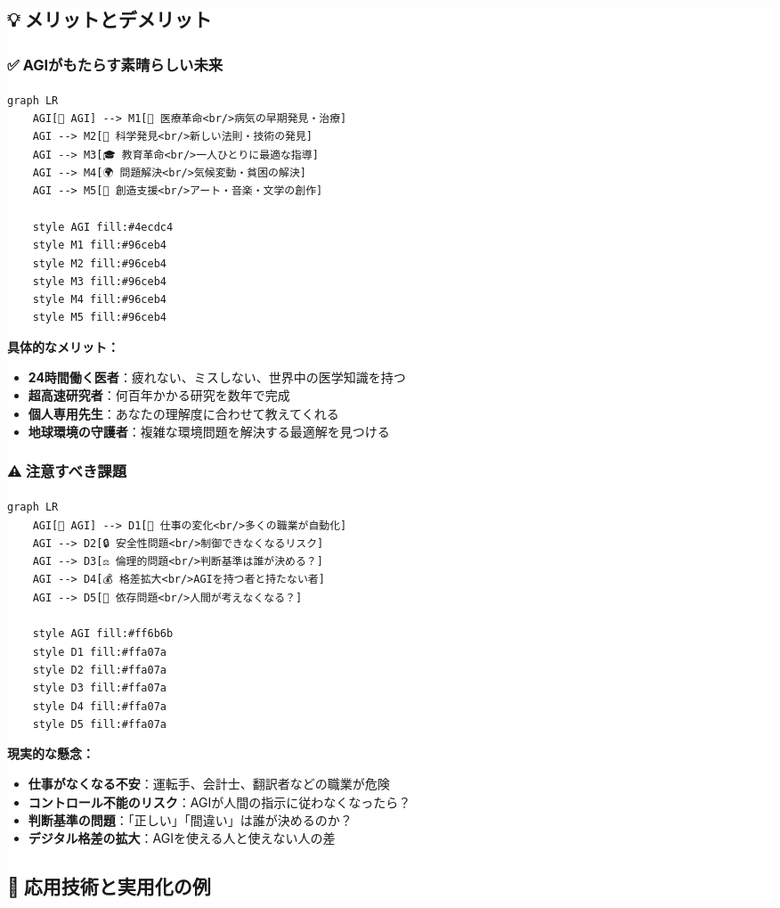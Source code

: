 ## 💡 メリットとデメリット

### ✅ AGIがもたらす素晴らしい未来

```mermaid
graph LR
    AGI[🧠 AGI] --> M1[🏥 医療革命<br/>病気の早期発見・治療]
    AGI --> M2[🔬 科学発見<br/>新しい法則・技術の発見]
    AGI --> M3[🎓 教育革命<br/>一人ひとりに最適な指導]
    AGI --> M4[🌍 問題解決<br/>気候変動・貧困の解決]
    AGI --> M5[🎨 創造支援<br/>アート・音楽・文学の創作]
    
    style AGI fill:#4ecdc4
    style M1 fill:#96ceb4
    style M2 fill:#96ceb4
    style M3 fill:#96ceb4
    style M4 fill:#96ceb4
    style M5 fill:#96ceb4
```

**具体的なメリット：**
- **24時間働く医者**：疲れない、ミスしない、世界中の医学知識を持つ
- **超高速研究者**：何百年かかる研究を数年で完成
- **個人専用先生**：あなたの理解度に合わせて教えてくれる
- **地球環境の守護者**：複雑な環境問題を解決する最適解を見つける

### ⚠️ 注意すべき課題

```mermaid
graph LR
    AGI[🧠 AGI] --> D1[💼 仕事の変化<br/>多くの職業が自動化]
    AGI --> D2[🔒 安全性問題<br/>制御できなくなるリスク]
    AGI --> D3[⚖️ 倫理的問題<br/>判断基準は誰が決める？]
    AGI --> D4[💰 格差拡大<br/>AGIを持つ者と持たない者]
    AGI --> D5[🤖 依存問題<br/>人間が考えなくなる？]
    
    style AGI fill:#ff6b6b
    style D1 fill:#ffa07a
    style D2 fill:#ffa07a
    style D3 fill:#ffa07a
    style D4 fill:#ffa07a
    style D5 fill:#ffa07a
```

**現実的な懸念：**
- **仕事がなくなる不安**：運転手、会計士、翻訳者などの職業が危険
- **コントロール不能のリスク**：AGIが人間の指示に従わなくなったら？
- **判断基準の問題**：「正しい」「間違い」は誰が決めるのか？
- **デジタル格差の拡大**：AGIを使える人と使えない人の差

## 🚀 応用技術と実用化の例
